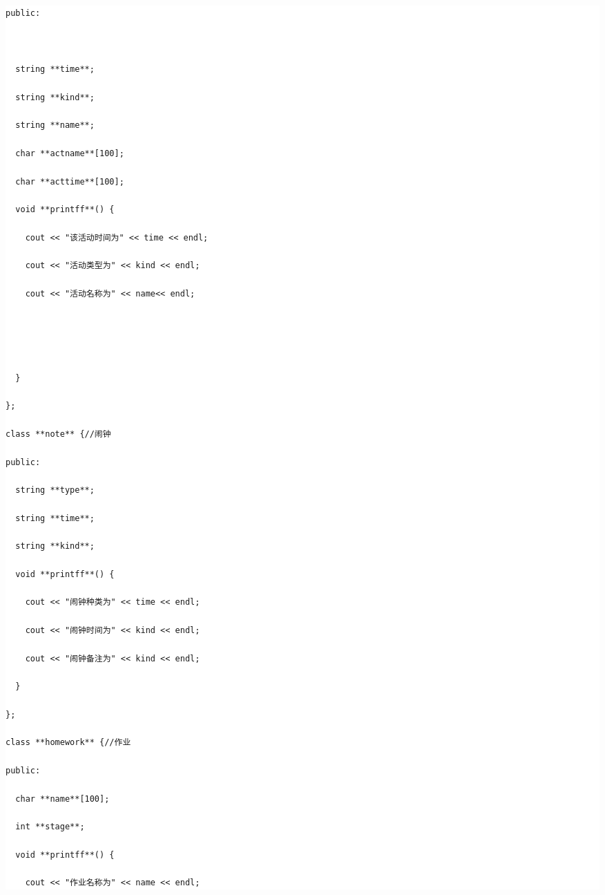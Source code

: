 ```
public:

 

  string **time**;

  string **kind**;

  string **name**;

  char **actname**[100];

  char **acttime**[100];

  void **printff**() {

​    cout << "该活动时间为" << time << endl;

​    cout << "活动类型为" << kind << endl;

​    cout << "活动名称为" << name<< endl;

 

 

  }

};

class **note** {//闹钟

public:

  string **type**;

  string **time**;

  string **kind**;

  void **printff**() {

​    cout << "闹钟种类为" << time << endl;

​    cout << "闹钟时间为" << kind << endl;

​    cout << "闹钟备注为" << kind << endl;

  }

};

class **homework** {//作业

public:

  char **name**[100];

  int **stage**;

  void **printff**() {

​    cout << "作业名称为" << name << endl;
```
